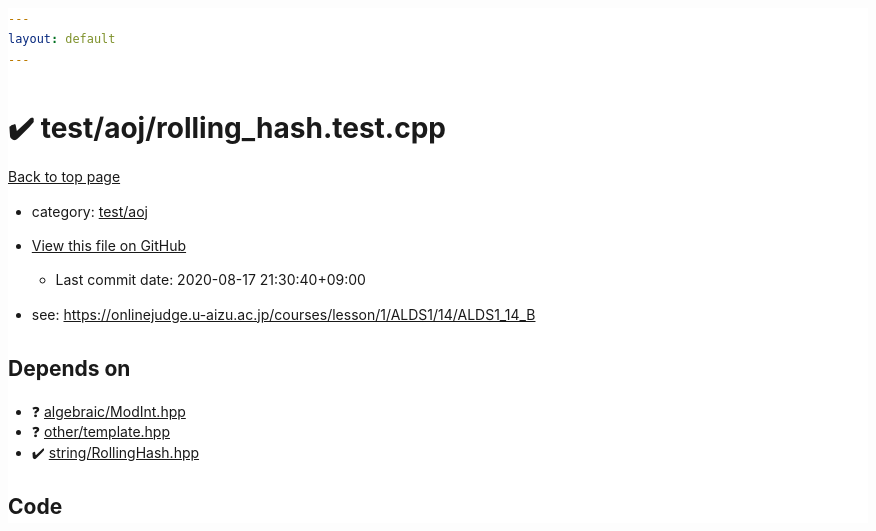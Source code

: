 ```yaml
---
layout: default
---
```



<script type="text/javascript" async
  src="https://cdnjs.cloudflare.com/ajax/libs/mathjax/2.7.5/MathJax.js?config=TeX-MML-AM_CHTML">
</script>
<script type="text/x-mathjax-config">
  MathJax.Hub.Config({
    TeX: { equationNumbers: { autoNumber: "AMS" }},
    tex2jax: {
      inlineMath: [ ['$','$'] ],
      processEscapes: true
    },
    "HTML-CSS": { matchFontHeight: false },
    displayAlign: "left",
    displayIndent: "2em"
  });
</script>

<script type="text/javascript" src="https://cdnjs.cloudflare.com/ajax/libs/jquery/3.4.1/jquery.min.js"></script>
<script src="https://cdn.jsdelivr.net/npm/jquery-balloon-js@1.1.2/jquery.balloon.min.js" integrity="sha256-ZEYs9VrgAeNuPvs15E39OsyOJaIkXEEt10fzxJ20+2I=" crossorigin="anonymous"></script>
<script type="text/javascript" src="../../../assets/js/copy-button.js"></script>
<link rel="stylesheet" href="../../../assets/css/copy-button.css" />


# :heavy_check_mark: test/aoj/rolling_hash.test.cpp

<a href="../../../index.html">Back to top page</a>

* category: <a href="../../../index.html#0d0c91c0cca30af9c1c9faef0cf04aa9">test/aoj</a>
* <a href="{{ site.github.repository_url }}/blob/master/test/aoj/rolling_hash.test.cpp">View this file on GitHub</a>
    - Last commit date: 2020-08-17 21:30:40+09:00


* see: <a href="https://onlinejudge.u-aizu.ac.jp/courses/lesson/1/ALDS1/14/ALDS1_14_B">https://onlinejudge.u-aizu.ac.jp/courses/lesson/1/ALDS1/14/ALDS1_14_B</a>


## Depends on

* :question: <a href="../../../library/algebraic/ModInt.hpp.html">algebraic/ModInt.hpp</a>
* :question: <a href="../../../library/other/template.hpp.html">other/template.hpp</a>
* :heavy_check_mark: <a href="../../../library/string/RollingHash.hpp.html">string/RollingHash.hpp</a>


## Code
